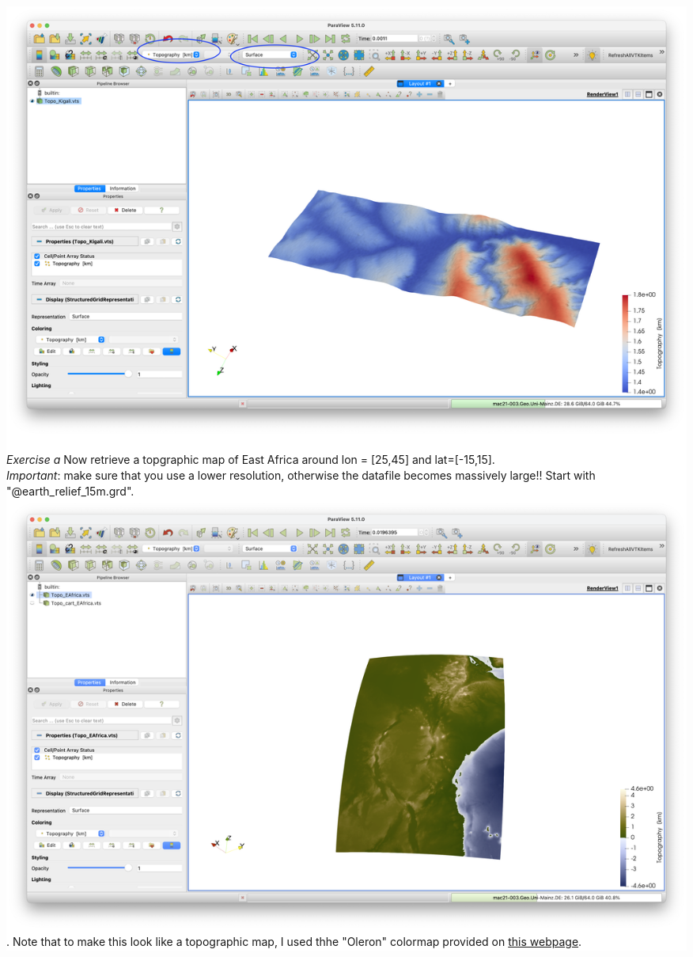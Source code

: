 ![Alt text](Topo_Kigali.png)

*Exercise a*
Now retrieve a topgraphic map of East Africa around lon = [25,45] and lat=[-15,15].    
*Important*: make sure that you use a lower resolution, otherwise the datafile becomes massively large!! Start with "@earth_relief_15m.grd".
![Topo_EAfrica](Topo_EAfrica.png). 
Note that to make this look like a topographic map, I used thhe "Oleron" colormap provided on [this webpage](https://www.fabiocrameri.ch/colourmaps/).